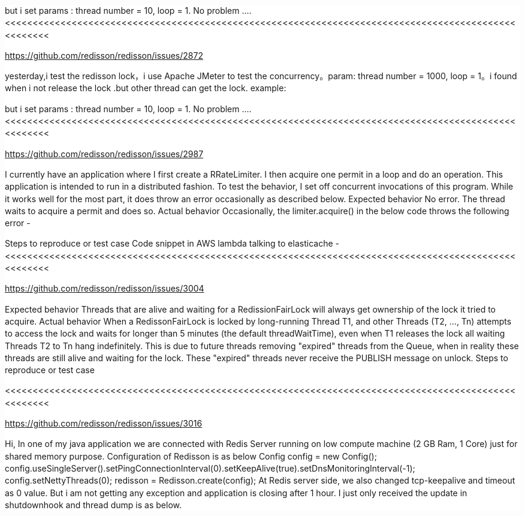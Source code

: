 but i set params : thread number = 10,  loop = 1. No problem ....
<<<<<<<<<<<<<<<<<<<<<<<<<<<<<<<<<<<<<<<<<<<<<<<<<<<<<<<<<<<<<<<<<<<<<<<<<<<<<<<<<<<<<<<<<<<<<<<<<<<<

https://github.com/redisson/redisson/issues/2872
>>>>>>>>>>>>>>>>>>>>>>>>>>>>>>>>>>>>>>>>>>>>>>>>>>>>>>>>>>>>>>>>>>>>>>>>>>>>>>>>>>>>>>>>>>>>>>>>>>>>
yesterday,i test the redisson lock，i use  Apache JMeter to test the concurrency。param: thread number = 1000,  loop = 1。i found when i not release the lock .but other thread can get the lock.
example:

but i set params : thread number = 10,  loop = 1. No problem ....
<<<<<<<<<<<<<<<<<<<<<<<<<<<<<<<<<<<<<<<<<<<<<<<<<<<<<<<<<<<<<<<<<<<<<<<<<<<<<<<<<<<<<<<<<<<<<<<<<<<<

https://github.com/redisson/redisson/issues/2987
>>>>>>>>>>>>>>>>>>>>>>>>>>>>>>>>>>>>>>>>>>>>>>>>>>>>>>>>>>>>>>>>>>>>>>>>>>>>>>>>>>>>>>>>>>>>>>>>>>>>
I currently have an application where I first create a RRateLimiter. I then acquire one permit in a loop and do an operation. This application is intended to run in a distributed fashion. To test the behavior, I set off concurrent invocations of this program. While it works well for the most part, it does throw an error occasionally as described below.
Expected behavior
No error. The thread waits to acquire a permit and does so.
Actual behavior
Occasionally, the  limiter.acquire() in the below code throws the following error -
 
Steps to reproduce or test case
Code snippet in AWS lambda talking to elasticache -
<<<<<<<<<<<<<<<<<<<<<<<<<<<<<<<<<<<<<<<<<<<<<<<<<<<<<<<<<<<<<<<<<<<<<<<<<<<<<<<<<<<<<<<<<<<<<<<<<<<<

https://github.com/redisson/redisson/issues/3004
>>>>>>>>>>>>>>>>>>>>>>>>>>>>>>>>>>>>>>>>>>>>>>>>>>>>>>>>>>>>>>>>>>>>>>>>>>>>>>>>>>>>>>>>>>>>>>>>>>>>
Expected behavior
Threads that are alive and waiting for a RedissionFairLock will always get ownership of the lock it tried to acquire.
Actual behavior
When a RedissonFairLock is locked by long-running Thread T1, and other Threads (T2, ..., Tn) attempts to access the lock and waits for longer than 5 minutes (the default threadWaitTime), even when T1 releases the lock all waiting Threads T2 to Tn hang indefinitely.
This is due to future threads removing "expired" threads from the Queue, when in reality these threads are still alive and waiting for the lock. These "expired" threads never receive the PUBLISH message on unlock.
Steps to reproduce or test case

<<<<<<<<<<<<<<<<<<<<<<<<<<<<<<<<<<<<<<<<<<<<<<<<<<<<<<<<<<<<<<<<<<<<<<<<<<<<<<<<<<<<<<<<<<<<<<<<<<<<

https://github.com/redisson/redisson/issues/3016
>>>>>>>>>>>>>>>>>>>>>>>>>>>>>>>>>>>>>>>>>>>>>>>>>>>>>>>>>>>>>>>>>>>>>>>>>>>>>>>>>>>>>>>>>>>>>>>>>>>>
Hi,
In one of my java application we are connected with Redis Server running on low compute machine (2 GB Ram, 1 Core) just for shared memory purpose.
Configuration of Redisson is as below
Config config = new Config();
config.useSingleServer().setPingConnectionInterval(0).setKeepAlive(true).setDnsMonitoringInterval(-1);
config.setNettyThreads(0);
redisson = Redisson.create(config);
At Redis server side, we also changed tcp-keepalive and timeout as 0 value.
But i am not getting any exception and application is closing after 1 hour. I just only received the update in shutdownhook and thread dump is as below.
